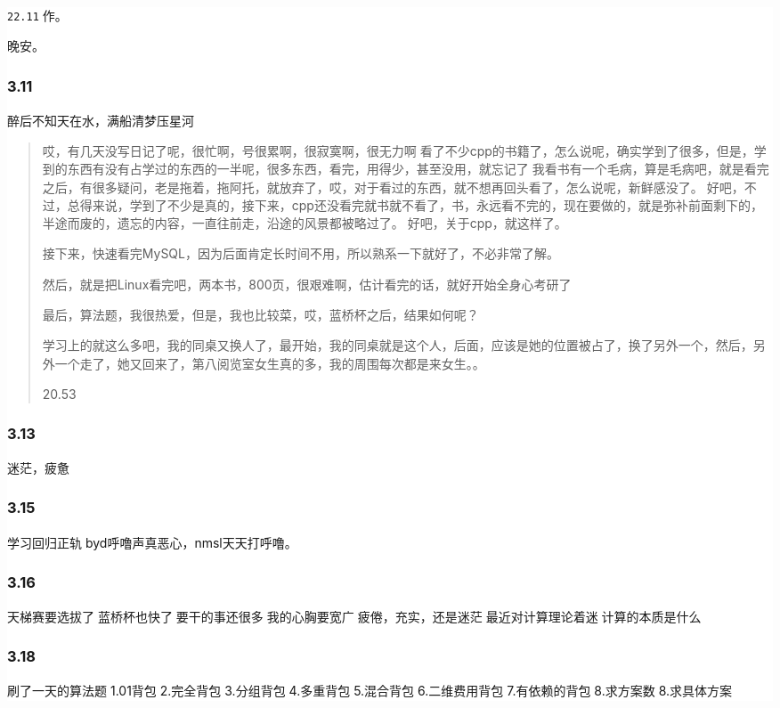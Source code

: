 `22.11` 作。

晚安。

### 3.11

醉后不知天在水，满船清梦压星河

> 哎，有几天没写日记了呢，很忙啊，号很累啊，很寂寞啊，很无力啊
> 看了不少cpp的书籍了，怎么说呢，确实学到了很多，但是，学到的东西有没有占学过的东西的一半呢，很多东西，看完，用得少，甚至没用，就忘记了
> 我看书有一个毛病，算是毛病吧，就是看完之后，有很多疑问，老是拖着，拖阿托，就放弃了，哎，对于看过的东西，就不想再回头看了，怎么说呢，新鲜感没了。
> 好吧，不过，总得来说，学到了不少是真的，接下来，cpp还没看完就书就不看了，书，永远看不完的，现在要做的，就是弥补前面剩下的，半途而废的，遗忘的内容，一直往前走，沿途的风景都被略过了。
> 好吧，关于cpp，就这样了。
>
> 接下来，快速看完MySQL，因为后面肯定长时间不用，所以熟系一下就好了，不必非常了解。
>
> 然后，就是把Linux看完吧，两本书，800页，很艰难啊，估计看完的话，就好开始全身心考研了
>
> 最后，算法题，我很热爱，但是，我也比较菜，哎，蓝桥杯之后，结果如何呢？
>
> 学习上的就这么多吧，我的同桌又换人了，最开始，我的同桌就是这个人，后面，应该是她的位置被占了，换了另外一个，然后，另外一个走了，她又回来了，第八阅览室女生真的多，我的周围每次都是来女生。。
>
> 20.53

### 3.13
迷茫，疲惫

### 3.15

学习回归正轨
byd呼噜声真恶心，nmsl天天打呼噜。



### 3.16

天梯赛要选拔了
蓝桥杯也快了
要干的事还很多
我的心胸要宽广
疲倦，充实，还是迷茫
最近对计算理论着迷
计算的本质是什么

### 3.18
刷了一天的算法题
    1.01背包
    2.完全背包
    3.分组背包
    4.多重背包
    5.混合背包
    6.二维费用背包
    7.有依赖的背包
    8.求方案数
    8.求具体方案
